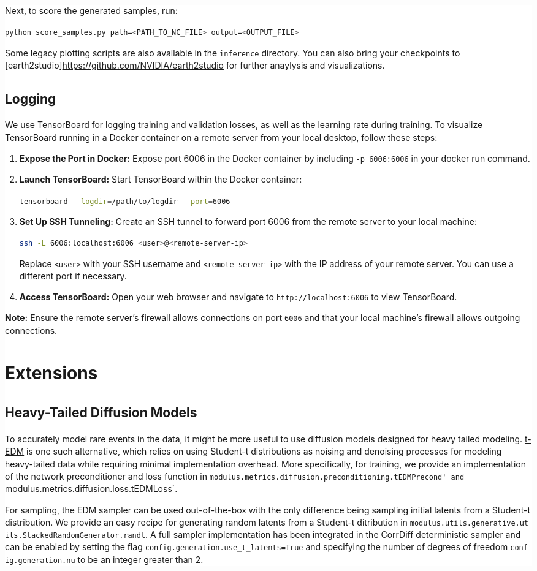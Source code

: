 Next, to score the generated samples, run:

```bash
python score_samples.py path=<PATH_TO_NC_FILE> output=<OUTPUT_FILE>
```

Some legacy plotting scripts are also available in the `inference` directory.
You can also bring your checkpoints to [earth2studio]<https://github.com/NVIDIA/earth2studio>
for further anaylysis and visualizations.

## Logging

We use TensorBoard for logging training and validation losses, as well as
the learning rate during training. To visualize TensorBoard running in a
Docker container on a remote server from your local desktop, follow these steps:

1. **Expose the Port in Docker:**
     Expose port 6006 in the Docker container by including
     `-p 6006:6006` in your docker run command.

2. **Launch TensorBoard:**
   Start TensorBoard within the Docker container:
     ```bash
     tensorboard --logdir=/path/to/logdir --port=6006
     ```

3. **Set Up SSH Tunneling:**
   Create an SSH tunnel to forward port 6006 from the remote server to your local machine:
     ```bash
     ssh -L 6006:localhost:6006 <user>@<remote-server-ip>
     ```
    Replace `<user>` with your SSH username and `<remote-server-ip>` with the IP address
    of your remote server. You can use a different port if necessary.

4. **Access TensorBoard:**
   Open your web browser and navigate to `http://localhost:6006` to view TensorBoard.

**Note:** Ensure the remote server’s firewall allows connections on port `6006`
and that your local machine’s firewall allows outgoing connections.

# Extensions

## Heavy-Tailed Diffusion Models
To accurately model rare events in the data, it might be more useful to use diffusion
models designed for heavy tailed modeling. [t-EDM](https://openreview.net/forum?id=tozlOEN4qp)
is one such alternative, which relies on using Student-t distributions as noising
and denoising processes for modeling heavy-tailed data while requiring minimal
implementation overhead. More specifically, for training, we provide an
implementation of the network preconditioner and loss function
in `modulus.metrics.diffusion.preconditioning.tEDMPrecond'
and `modulus.metrics.diffusion.loss.tEDMLoss`. 

For sampling, the EDM sampler can be used out-of-the-box with the only difference
being sampling initial latents from a Student-t distribution. We provide an easy
recipe for generating random latents from a Student-t ditribution in
`modulus.utils.generative.utils.StackedRandomGenerator.randt`. A full sampler
implementation has been integrated in the CorrDiff deterministic sampler and
can be enabled by setting the flag `config.generation.use_t_latents=True` and
specifying the number of degrees of freedom `config.generation.nu` to be an
integer greater than 2.
